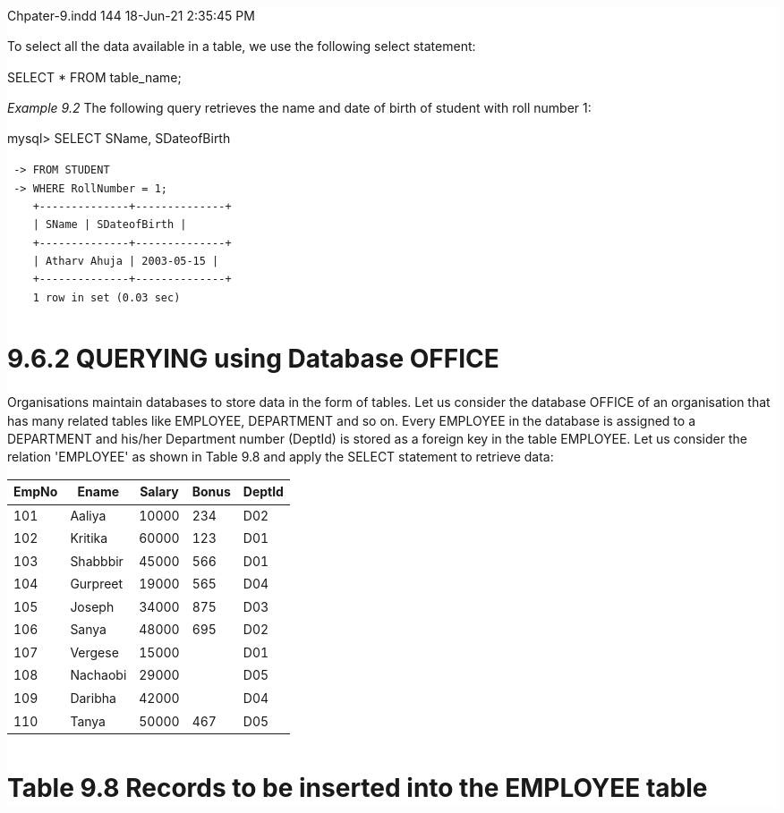 Chpater-9.indd 144 18-Jun-21 2:35:45 PM

To select all the data available in a table, we use the following select statement:

SELECT * FROM table_name;

*Example 9.2* The following query retrieves the name and date of birth of student with roll number 1:

mysql> SELECT SName, SDateofBirth

```
 -> FROM STUDENT 
 -> WHERE RollNumber = 1;
    +--------------+--------------+
    | SName | SDateofBirth |
    +--------------+--------------+
    | Atharv Ahuja | 2003-05-15 |
    +--------------+--------------+
    1 row in set (0.03 sec)
```
# **9.6.2 QUERYING using Database OFFICE**

Organisations maintain databases to store data in the form of tables. Let us consider the database OFFICE of an organisation that has many related tables like EMPLOYEE, DEPARTMENT and so on. Every EMPLOYEE in the database is assigned to a DEPARTMENT and his/her Department number (DeptId) is stored as a foreign key in the table EMPLOYEE. Let us consider the relation 'EMPLOYEE' as shown in Table 9.8 and apply the SELECT statement to retrieve data:

| EmpNo | Ename | Salary | Bonus | Deptld |
| --- | --- | --- | --- | --- |
| 101 | Aaliya | 10000 | 234 | D02 |
| 102 | Kritika | 60000 | 123 | D01 |
| 103 | Shabbbir | 45000 | 566 | D01 |
| 104 | Gurpreet | 19000 | 565 | D04 |
| 105 | Joseph | 34000 | 875 | D03 |
| 106 | Sanya | 48000 | 695 | D02 |
| 107 | Vergese | 15000 |  | D01 |
| 108 | Nachaobi | 29000 |  | D05 |
| 109 | Daribha | 42000 |  | D04 |
| 110 | Tanya | 50000 | 467 | D05 |

# **Table 9.8 Records to be inserted into the EMPLOYEE table**
